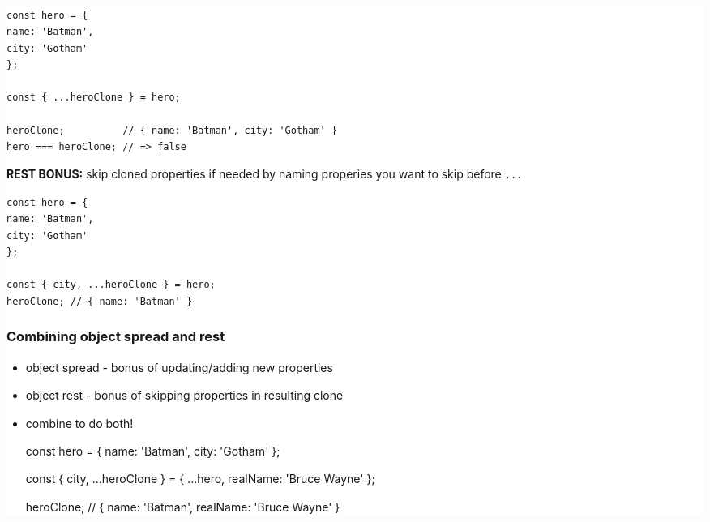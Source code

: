     const hero = {
    name: 'Batman',
    city: 'Gotham'
    };

    const { ...heroClone } = hero;

    heroClone;          // { name: 'Batman', city: 'Gotham' }
    hero === heroClone; // => false

**REST BONUS:** skip cloned properties if needed by naming properies you want to skip before `...`

    const hero = {
    name: 'Batman',
    city: 'Gotham'
    };

    const { city, ...heroClone } = hero;
    heroClone; // { name: 'Batman' }


### Combining object spread and rest
- object spread - bonus of updating/adding new properties
- object rest - bonus of skipping properties in resulting clone
- combine to do both!

    const hero = {
    name: 'Batman',
    city: 'Gotham'
    };

    const { city, ...heroClone } = {
    ...hero,
    realName: 'Bruce Wayne'
    };

    heroClone; // { name: 'Batman', realName: 'Bruce Wayne' }



